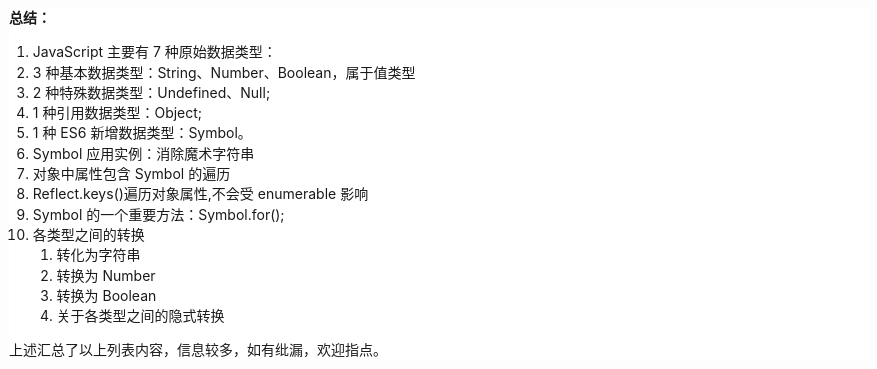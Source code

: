 **总结：**

1. JavaScript 主要有 7 种原始数据类型：
2. 3 种基本数据类型：String、Number、Boolean，属于值类型
3. 2 种特殊数据类型：Undefined、Null;
4. 1 种引用数据类型：Object;
5. 1 种 ES6 新增数据类型：Symbol。
6. Symbol 应用实例：消除魔术字符串
7. 对象中属性包含 Symbol 的遍历
8. Reflect.keys()遍历对象属性,不会受 enumerable 影响
9. Symbol 的一个重要方法：Symbol.for();
10. 各类型之间的转换
    1. 转化为字符串
    2. 转换为 Number
    3. 转换为 Boolean
    4. 关于各类型之间的隐式转换

上述汇总了以上列表内容，信息较多，如有纰漏，欢迎指点。
